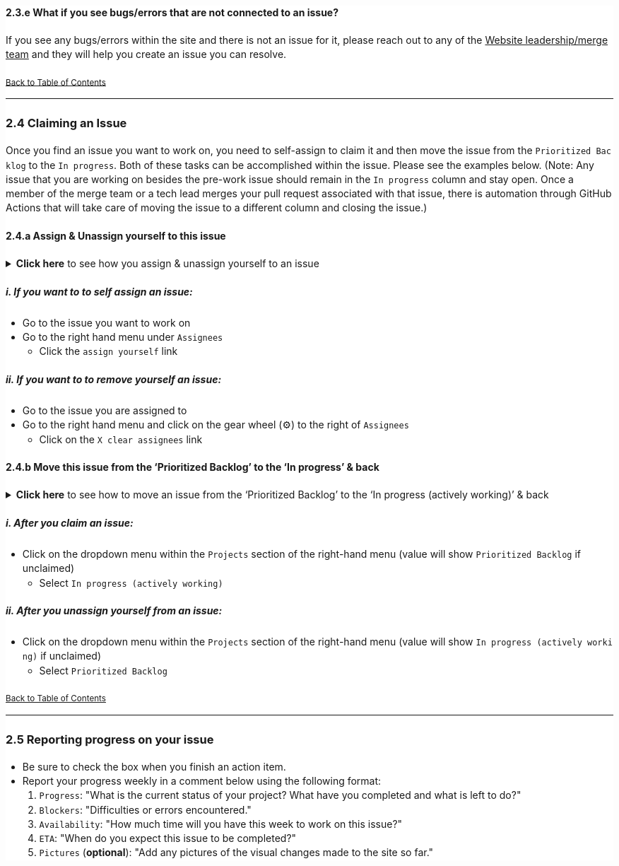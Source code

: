 #### **2.3.e What if you see bugs/errors that are not connected to an issue?**

If you see any bugs/errors within the site and there is not an issue for it, please reach out to any of the [Website leadership/merge team](https://github.com/hackforla/website/projects/7#card-69730135) and they will help you create an issue you can resolve.

<sub>[Back to Table of Contents](#table-of-contents)</sub>
***

### **2.4 Claiming an Issue**

Once you find an issue you want to work on, you need to self-assign to claim it and then move the issue from the `Prioritized Backlog` to the `In progress`. Both of these tasks can be accomplished within the issue. Please see the examples below. (Note: Any issue that you are working on besides the pre-work issue should remain in the `In progress` column and stay open. Once a member of the merge team or a tech lead merges your pull request associated with that issue, there is automation through GitHub Actions that will take care of moving the issue to a different column and closing the issue.)

#### **2.4.a Assign & Unassign yourself to this issue**
<details><summary><strong>Click here</strong> to see how you assign & unassign yourself to an issue</summary></details>

##### **i. If you want to to self assign an issue:**
* Go to the issue you want to work on
* Go to the right hand menu under `Assignees`
   *  Click the `assign yourself` link

##### **ii. If you want to to remove yourself an issue:**
* Go to the issue you are assigned to
* Go to the right hand menu and click on the gear wheel (:gear:) to the right of `Assignees`
  * Click on the `X clear assignees` link
####  **2.4.b Move this issue from the ‘Prioritized Backlog’ to the ‘In progress’ & back**
<details><summary><strong>Click here</strong> to see how to move an issue from the ‘Prioritized Backlog’ to the ‘In progress (actively working)’ & back</summary></details>

##### **i. After you claim an issue:**
* Click on the dropdown menu within the `Projects` section of the right-hand menu (value will show `Prioritized Backlog` if unclaimed)
  * Select `In progress (actively working)`

##### **ii. After you unassign yourself from an issue:**
* Click on the dropdown menu within the `Projects` section of the right-hand menu (value will show `In progress (actively working)` if unclaimed)
  * Select `Prioritized Backlog`

<sub>[Back to Table of Contents](#table-of-contents)</sub>
***

### **2.5 Reporting progress on your issue**
- Be sure to check the box when you finish an action item.
- Report your progress weekly in a comment below using the following format:
    1. `Progress`: "What is the current status of your project? What have you completed and what is left to do?"
    2. `Blockers`: "Difficulties or errors encountered."
    3. `Availability`: "How much time will you have this week to work on this issue?"
    4. `ETA`: "When do you expect this issue to be completed?"
    5. `Pictures` (**optional**): "Add any pictures of the visual changes made to the site so far."
